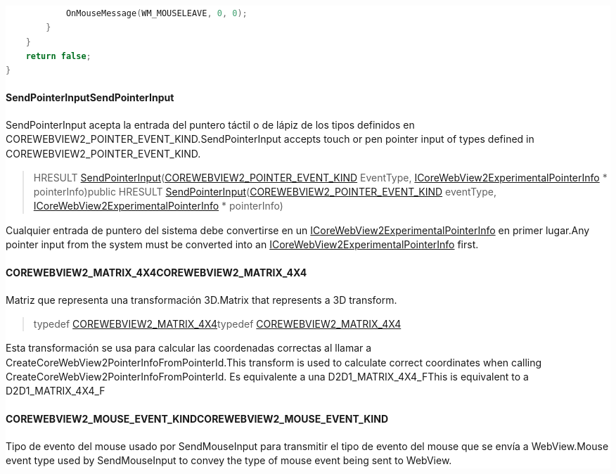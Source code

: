 ```cpp
            OnMouseMessage(WM_MOUSELEAVE, 0, 0);
        }
    }
    return false;
}
```

#### <span data-ttu-id="5dde4-188">SendPointerInput</span><span class="sxs-lookup"><span data-stu-id="5dde4-188">SendPointerInput</span></span> 

<span data-ttu-id="5dde4-189">SendPointerInput acepta la entrada del puntero táctil o de lápiz de los tipos definidos en COREWEBVIEW2_POINTER_EVENT_KIND.</span><span class="sxs-lookup"><span data-stu-id="5dde4-189">SendPointerInput accepts touch or pen pointer input of types defined in COREWEBVIEW2_POINTER_EVENT_KIND.</span></span>

> <span data-ttu-id="5dde4-190">HRESULT [SendPointerInput](#sendpointerinput)([COREWEBVIEW2_POINTER_EVENT_KIND](#corewebview2_pointer_event_kind) EventType, [ICoreWebView2ExperimentalPointerInfo](icorewebview2experimentalpointerinfo.md) \* pointerInfo)</span><span class="sxs-lookup"><span data-stu-id="5dde4-190">public HRESULT [SendPointerInput](#sendpointerinput)([COREWEBVIEW2_POINTER_EVENT_KIND](#corewebview2_pointer_event_kind) eventType, [ICoreWebView2ExperimentalPointerInfo](icorewebview2experimentalpointerinfo.md) \* pointerInfo)</span></span>

<span data-ttu-id="5dde4-191">Cualquier entrada de puntero del sistema debe convertirse en un [ICoreWebView2ExperimentalPointerInfo](icorewebview2experimentalpointerinfo.md) en primer lugar.</span><span class="sxs-lookup"><span data-stu-id="5dde4-191">Any pointer input from the system must be converted into an [ICoreWebView2ExperimentalPointerInfo](icorewebview2experimentalpointerinfo.md) first.</span></span>

#### <span data-ttu-id="5dde4-192">COREWEBVIEW2_MATRIX_4X4</span><span class="sxs-lookup"><span data-stu-id="5dde4-192">COREWEBVIEW2_MATRIX_4X4</span></span> 

<span data-ttu-id="5dde4-193">Matriz que representa una transformación 3D.</span><span class="sxs-lookup"><span data-stu-id="5dde4-193">Matrix that represents a 3D transform.</span></span>

> <span data-ttu-id="5dde4-194">typedef [COREWEBVIEW2_MATRIX_4X4](#corewebview2_matrix_4x4)</span><span class="sxs-lookup"><span data-stu-id="5dde4-194">typedef [COREWEBVIEW2_MATRIX_4X4](#corewebview2_matrix_4x4)</span></span>

<span data-ttu-id="5dde4-195">Esta transformación se usa para calcular las coordenadas correctas al llamar a CreateCoreWebView2PointerInfoFromPointerId.</span><span class="sxs-lookup"><span data-stu-id="5dde4-195">This transform is used to calculate correct coordinates when calling CreateCoreWebView2PointerInfoFromPointerId.</span></span> <span data-ttu-id="5dde4-196">Es equivalente a una D2D1_MATRIX_4X4_F</span><span class="sxs-lookup"><span data-stu-id="5dde4-196">This is equivalent to a D2D1_MATRIX_4X4_F</span></span>

#### <span data-ttu-id="5dde4-197">COREWEBVIEW2_MOUSE_EVENT_KIND</span><span class="sxs-lookup"><span data-stu-id="5dde4-197">COREWEBVIEW2_MOUSE_EVENT_KIND</span></span> 

<span data-ttu-id="5dde4-198">Tipo de evento del mouse usado por SendMouseInput para transmitir el tipo de evento del mouse que se envía a WebView.</span><span class="sxs-lookup"><span data-stu-id="5dde4-198">Mouse event type used by SendMouseInput to convey the type of mouse event being sent to WebView.</span></span>

